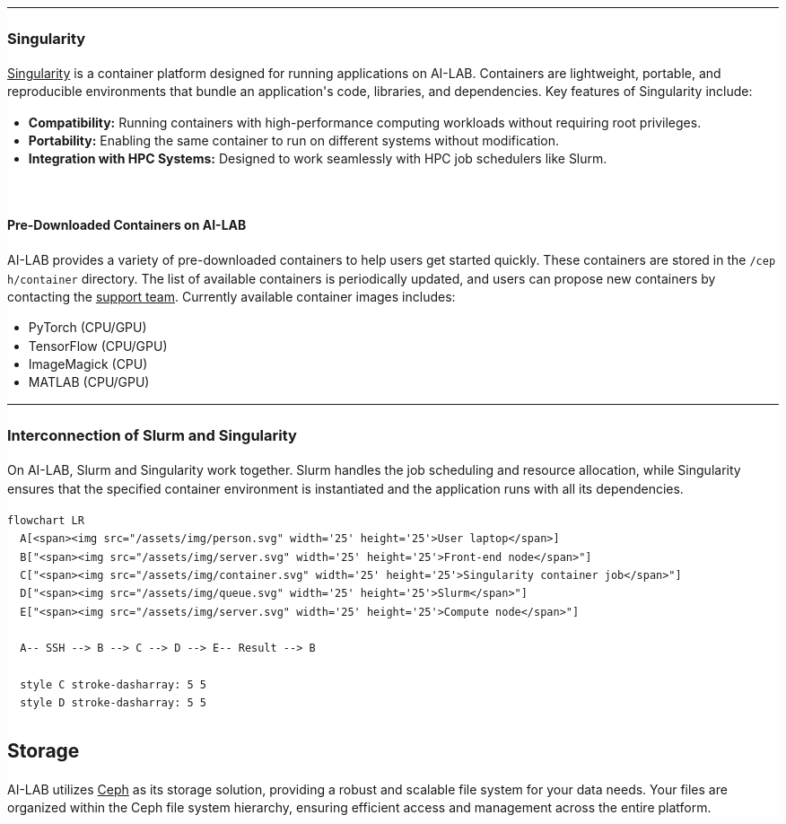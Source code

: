 <hr>

### Singularity
[Singularity](https://docs.sylabs.io/guides/3.5/user-guide/introduction.html) is a container platform designed for running applications on AI-LAB. Containers are lightweight, portable, and reproducible environments that bundle an application's code, libraries, and dependencies. Key features of Singularity include:

- **Compatibility:** Running containers with high-performance computing workloads without requiring root privileges.
- **Portability:** Enabling the same container to run on different systems without modification.
- **Integration with HPC Systems:** Designed to work seamlessly with HPC job schedulers like Slurm.

<br>

#### Pre-Downloaded Containers on AI-LAB
AI-LAB provides a variety of pre-downloaded containers to help users get started quickly. These containers are stored in the `/ceph/container` directory. The list of available containers is periodically updated, and users can propose new containers by contacting the [support team](https://serviceportal.aau.dk/serviceportal?id=emp_taxonomy_topic&topic_id=82a253e8838fc21053711d447daad328). Currently available container images includes:

- PyTorch (CPU/GPU)
- TensorFlow (CPU/GPU)
- ImageMagick (CPU)
- MATLAB (CPU/GPU)

<hr>

### Interconnection of Slurm and Singularity
On AI-LAB, Slurm and Singularity work together. Slurm handles the job scheduling and resource allocation, while Singularity ensures that the specified container environment is instantiated and the application runs with all its dependencies.

``` mermaid
flowchart LR
  A[<span><img src="/assets/img/person.svg" width='25' height='25'>User laptop</span>]
  B["<span><img src="/assets/img/server.svg" width='25' height='25'>Front-end node</span>"]
  C["<span><img src="/assets/img/container.svg" width='25' height='25'>Singularity container job</span>"]
  D["<span><img src="/assets/img/queue.svg" width='25' height='25'>Slurm</span>"]
  E["<span><img src="/assets/img/server.svg" width='25' height='25'>Compute node</span>"]
  
  A-- SSH --> B --> C --> D --> E-- Result --> B

  style C stroke-dasharray: 5 5
  style D stroke-dasharray: 5 5

```

## Storage
AI-LAB utilizes [Ceph](https://docs.ceph.com/) as its storage solution, providing a robust and scalable file system for your data needs. Your files are organized within the Ceph file system hierarchy, ensuring efficient access and management across the entire platform.
